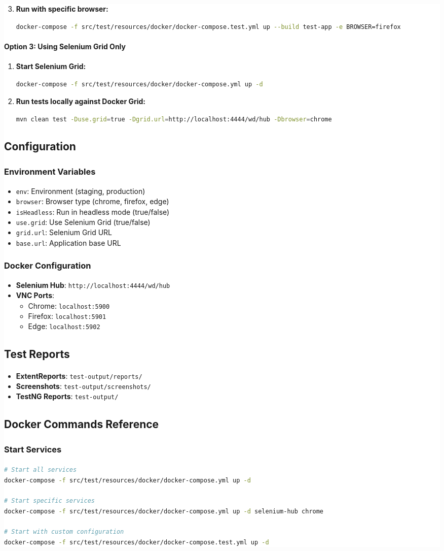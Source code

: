 3. **Run with specific browser:**
   ```bash
   docker-compose -f src/test/resources/docker/docker-compose.test.yml up --build test-app -e BROWSER=firefox
   ```

#### Option 3: Using Selenium Grid Only

1. **Start Selenium Grid:**
   ```bash
   docker-compose -f src/test/resources/docker/docker-compose.yml up -d
   ```

2. **Run tests locally against Docker Grid:**
   ```bash
   mvn clean test -Duse.grid=true -Dgrid.url=http://localhost:4444/wd/hub -Dbrowser=chrome
   ```

## Configuration

### Environment Variables

- `env`: Environment (staging, production)
- `browser`: Browser type (chrome, firefox, edge)
- `isHeadless`: Run in headless mode (true/false)
- `use.grid`: Use Selenium Grid (true/false)
- `grid.url`: Selenium Grid URL
- `base.url`: Application base URL

### Docker Configuration

- **Selenium Hub**: `http://localhost:4444/wd/hub`
- **VNC Ports**: 
  - Chrome: `localhost:5900`
  - Firefox: `localhost:5901`
  - Edge: `localhost:5902`

## Test Reports

- **ExtentReports**: `test-output/reports/`
- **Screenshots**: `test-output/screenshots/`
- **TestNG Reports**: `test-output/`

## Docker Commands Reference

### Start Services
```bash
# Start all services
docker-compose -f src/test/resources/docker/docker-compose.yml up -d

# Start specific services
docker-compose -f src/test/resources/docker/docker-compose.yml up -d selenium-hub chrome

# Start with custom configuration
docker-compose -f src/test/resources/docker/docker-compose.test.yml up -d
```
